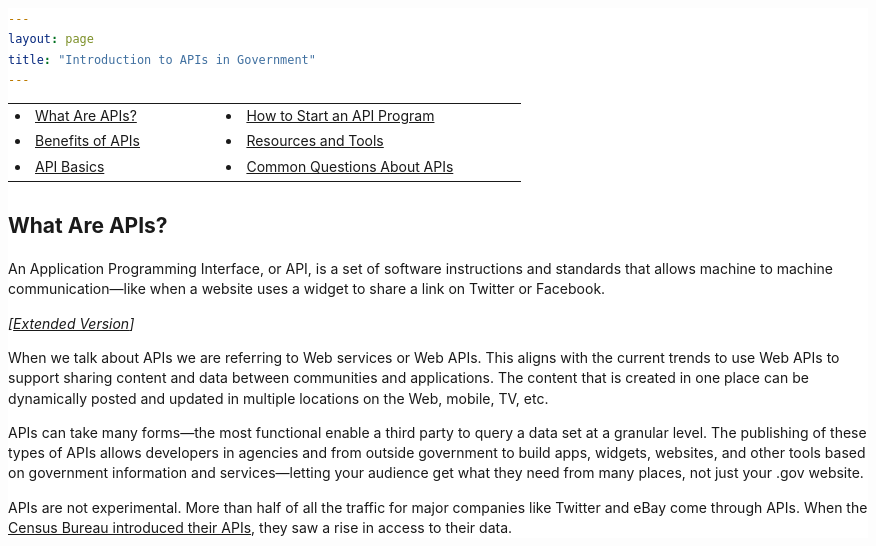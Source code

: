 ```yaml
---
layout: page
title: "Introduction to APIs in Government"
---
```


<table style="width: 80%;" border="0" cellpadding="0" cellspacing="0">
<ul>
        <tr>
        <td style="width: 33%;"><li><a href="https://pages.18f.gov/API-All-the-X/pages/introduction_to_APIs_in_government#what-are-apis">What Are APIs?</a></li></td>
        <td style="width: 47%;"><li><a href="https://pages.18f.gov/API-All-the-X/pages/introduction_to_APIs_in_government#how-to-start-an-api-program">How to Start an API Program</a></li></td>
    </tr>
    <tr>
        <td style="width: 33%;"><li><a href="https://pages.18f.gov/API-All-the-X/pages/introduction_to_APIs_in_government#benefits-of-apis">Benefits of APIs</a></li></td>
        <td style="width: 47%;"><li><a href="http://18f.github.io/API-All-the-X/pages/introduction_to_APIs_in_government#resources-and-tools-for-building-apis">Resources and Tools</a></li></td>
    </tr>
    <tr>
        <td style="width: 33%;"><li><a href="https://pages.18f.gov/API-All-the-X/pages/introduction_to_APIs_in_government#api-basics">API Basics</a></li></td>
        <td style="width: 47%;"><li><a href="https://pages.18f.gov/API-All-the-X/pages/introduction_to_APIs_in_government#common-questions-about-apis">Common Questions About APIs</a></li></td>
    </tr>
</ul>
</table>

## What Are APIs?

An Application Programming Interface, or API, is a set of software instructions and standards that allows machine to machine communication—like when a website uses a widget to share a link on Twitter or Facebook.

<iframe width="560" height="315" src="//www.youtube.com/embed/BVeiRCEwJx8" frameborder="0" allowfullscreen></iframe>


*[[Extended Version](http://www.youtube.com/watch?v=nyqHClC_UXo)]* 


When we talk about APIs we are referring to Web services or Web APIs. This aligns with the current trends to use Web APIs to support sharing content and data between communities and applications. The content that is created in one place can be dynamically posted and updated in multiple locations on the Web, mobile, TV, etc.

APIs can take many forms—the most functional enable a third party to query a data set at a granular level. The publishing of these types of APIs allows developers in agencies and from outside government to build apps, widgets, websites, and other tools based on government information and services—letting your audience get what they need from many places, not just your .gov website. 

APIs are not experimental. More than half of all the traffic for major companies like Twitter and eBay come through APIs. When the [Census Bureau introduced their APIs](http://blogs.census.gov/2012/07/25/pardon-our-dust-census-gov-transformation/), they saw a rise in access to their data.
